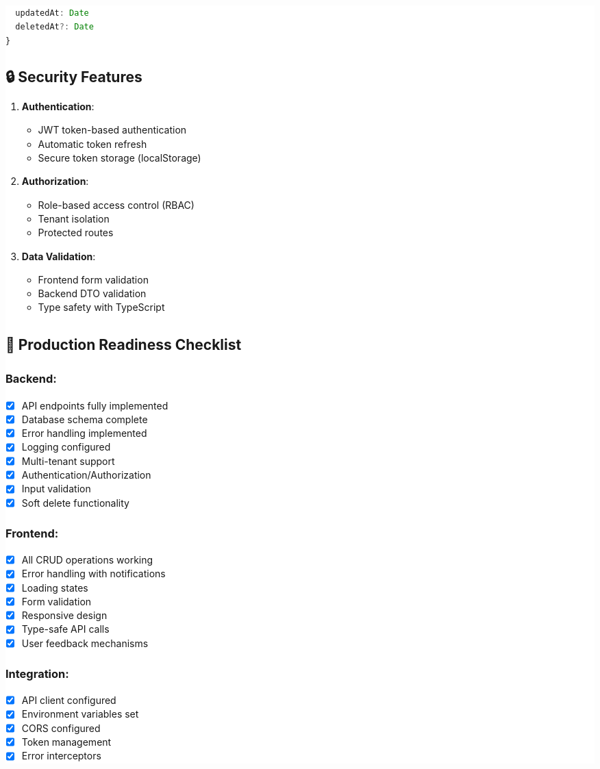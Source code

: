 ```typescript
  updatedAt: Date
  deletedAt?: Date
}
```

## 🔒 Security Features

1. **Authentication**:
   - JWT token-based authentication
   - Automatic token refresh
   - Secure token storage (localStorage)

2. **Authorization**:
   - Role-based access control (RBAC)
   - Tenant isolation
   - Protected routes

3. **Data Validation**:
   - Frontend form validation
   - Backend DTO validation
   - Type safety with TypeScript

## 🚀 Production Readiness Checklist

### Backend:
- [x] API endpoints fully implemented
- [x] Database schema complete
- [x] Error handling implemented
- [x] Logging configured
- [x] Multi-tenant support
- [x] Authentication/Authorization
- [x] Input validation
- [x] Soft delete functionality

### Frontend:
- [x] All CRUD operations working
- [x] Error handling with notifications
- [x] Loading states
- [x] Form validation
- [x] Responsive design
- [x] Type-safe API calls
- [x] User feedback mechanisms

### Integration:
- [x] API client configured
- [x] Environment variables set
- [x] CORS configured
- [x] Token management
- [x] Error interceptors
